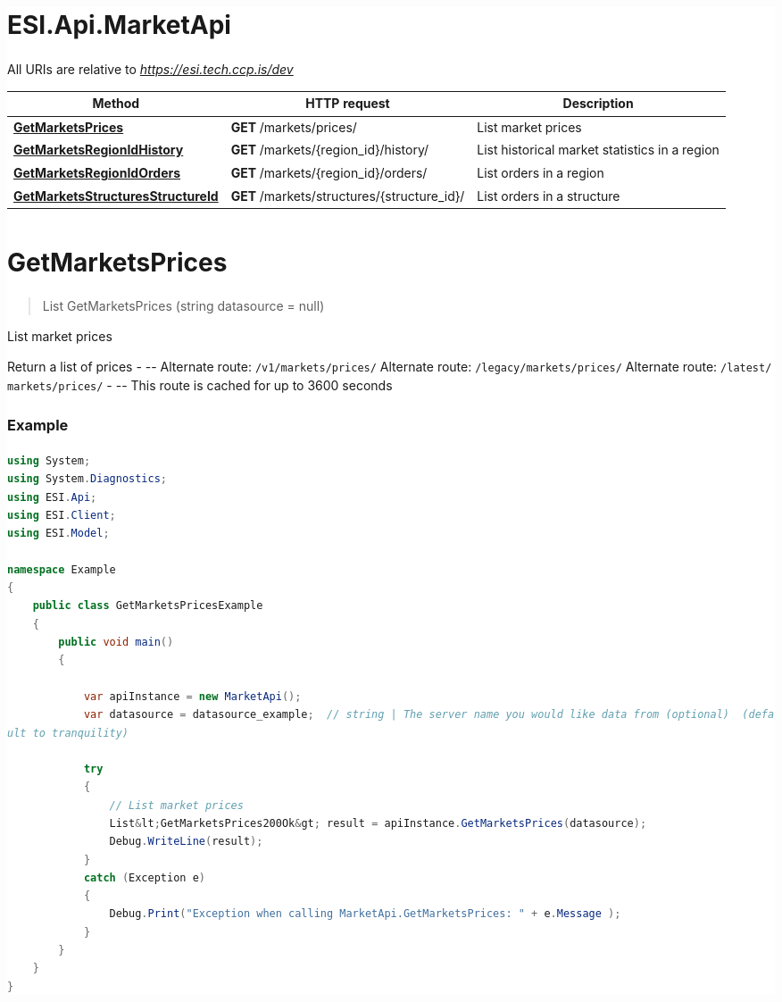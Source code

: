 # ESI.Api.MarketApi

All URIs are relative to *https://esi.tech.ccp.is/dev*

Method | HTTP request | Description
------------- | ------------- | -------------
[**GetMarketsPrices**](MarketApi.md#getmarketsprices) | **GET** /markets/prices/ | List market prices
[**GetMarketsRegionIdHistory**](MarketApi.md#getmarketsregionidhistory) | **GET** /markets/{region_id}/history/ | List historical market statistics in a region
[**GetMarketsRegionIdOrders**](MarketApi.md#getmarketsregionidorders) | **GET** /markets/{region_id}/orders/ | List orders in a region
[**GetMarketsStructuresStructureId**](MarketApi.md#getmarketsstructuresstructureid) | **GET** /markets/structures/{structure_id}/ | List orders in a structure


<a name="getmarketsprices"></a>
# **GetMarketsPrices**
> List<GetMarketsPrices200Ok> GetMarketsPrices (string datasource = null)

List market prices

Return a list of prices  - --  Alternate route: `/v1/markets/prices/`  Alternate route: `/legacy/markets/prices/`  Alternate route: `/latest/markets/prices/`   - --  This route is cached for up to 3600 seconds

### Example
```csharp
using System;
using System.Diagnostics;
using ESI.Api;
using ESI.Client;
using ESI.Model;

namespace Example
{
    public class GetMarketsPricesExample
    {
        public void main()
        {
            
            var apiInstance = new MarketApi();
            var datasource = datasource_example;  // string | The server name you would like data from (optional)  (default to tranquility)

            try
            {
                // List market prices
                List&lt;GetMarketsPrices200Ok&gt; result = apiInstance.GetMarketsPrices(datasource);
                Debug.WriteLine(result);
            }
            catch (Exception e)
            {
                Debug.Print("Exception when calling MarketApi.GetMarketsPrices: " + e.Message );
            }
        }
    }
}
```
